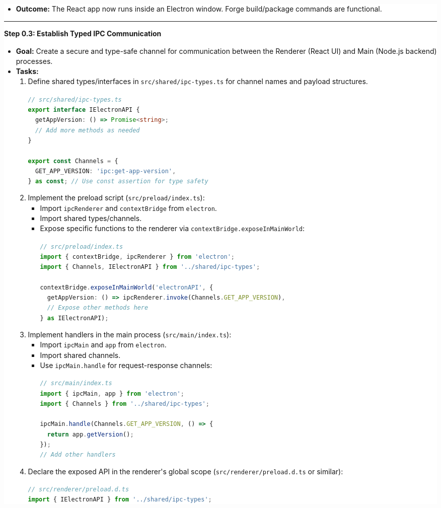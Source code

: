 *   **Outcome:** The React app now runs inside an Electron window. Forge build/package commands are functional.

---

**Step 0.3: Establish Typed IPC Communication**

*   **Goal:** Create a secure and type-safe channel for communication between the Renderer (React UI) and Main (Node.js backend) processes.
*   **Tasks:**
    1.  Define shared types/interfaces in `src/shared/ipc-types.ts` for channel names and payload structures.
        ```typescript
        // src/shared/ipc-types.ts
        export interface IElectronAPI {
          getAppVersion: () => Promise<string>;
          // Add more methods as needed
        }

        export const Channels = {
          GET_APP_VERSION: 'ipc:get-app-version',
        } as const; // Use const assertion for type safety
        ```
    2.  Implement the preload script (`src/preload/index.ts`):
        *   Import `ipcRenderer` and `contextBridge` from `electron`.
        *   Import shared types/channels.
        *   Expose specific functions to the renderer via `contextBridge.exposeInMainWorld`:
            ```typescript
            // src/preload/index.ts
            import { contextBridge, ipcRenderer } from 'electron';
            import { Channels, IElectronAPI } from '../shared/ipc-types';

            contextBridge.exposeInMainWorld('electronAPI', {
              getAppVersion: () => ipcRenderer.invoke(Channels.GET_APP_VERSION),
              // Expose other methods here
            } as IElectronAPI);
            ```
    3.  Implement handlers in the main process (`src/main/index.ts`):
        *   Import `ipcMain` and `app` from `electron`.
        *   Import shared channels.
        *   Use `ipcMain.handle` for request-response channels:
            ```typescript
            // src/main/index.ts
            import { ipcMain, app } from 'electron';
            import { Channels } from '../shared/ipc-types';

            ipcMain.handle(Channels.GET_APP_VERSION, () => {
              return app.getVersion();
            });
            // Add other handlers
            ```
    4.  Declare the exposed API in the renderer's global scope (`src/renderer/preload.d.ts` or similar):
        ```typescript
        // src/renderer/preload.d.ts
        import { IElectronAPI } from '../shared/ipc-types';

